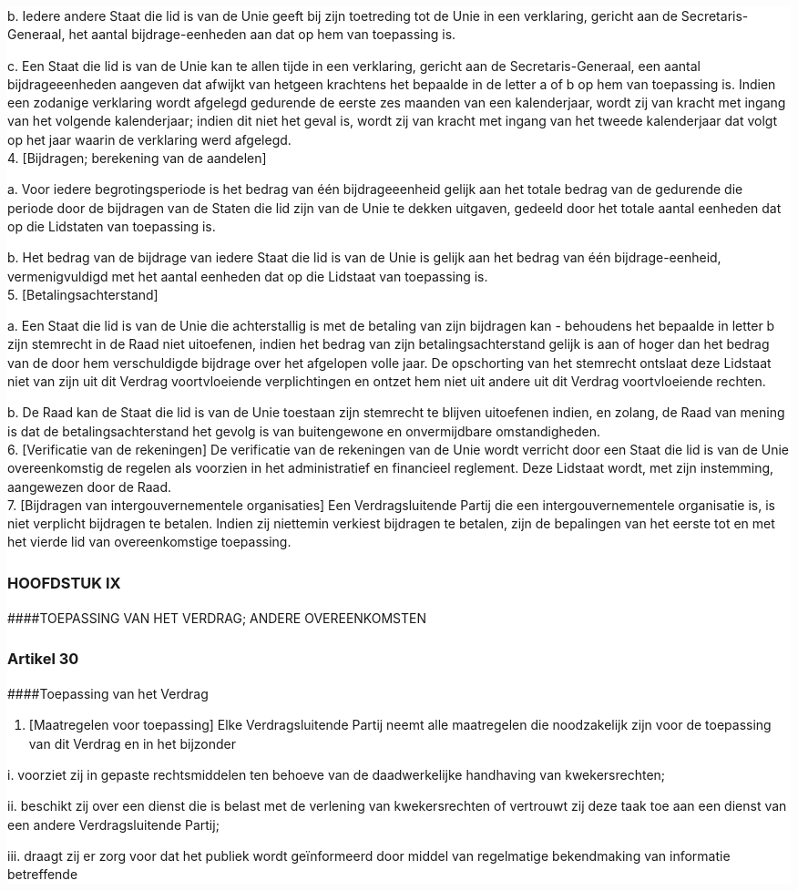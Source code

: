 b. Iedere andere Staat die lid is van de Unie geeft bij zijn toetreding tot de Unie in een verklaring, gericht aan de Secretaris-Generaal, het aantal bijdrage-eenheden aan dat op hem van toepassing is.  

c. Een Staat die lid is van de Unie kan te allen tijde in een verklaring, gericht aan de Secretaris-Generaal, een aantal bijdrageeenheden aangeven dat afwijkt van hetgeen krachtens het bepaalde in de letter a of b op hem van toepassing is. Indien een zodanige verklaring wordt afgelegd gedurende de eerste zes maanden van een kalenderjaar, wordt zij van kracht met ingang van het volgende kalenderjaar; indien dit niet het geval is, wordt zij van kracht met ingang van het tweede kalenderjaar dat volgt op het jaar waarin de verklaring werd afgelegd.     
4.  [Bijdragen; berekening van de aandelen] 

a. Voor iedere begrotingsperiode is het bedrag van één bijdrageeenheid gelijk aan het totale bedrag van de gedurende die periode door de bijdragen van de Staten die lid zijn van de Unie te dekken uitgaven, gedeeld door het totale aantal eenheden dat op die Lidstaten van toepassing is.  

b. Het bedrag van de bijdrage van iedere Staat die lid is van de Unie is gelijk aan het bedrag van één bijdrage-eenheid, vermenigvuldigd met het aantal eenheden dat op die Lidstaat van toepassing is.     
5.  [Betalingsachterstand] 

a. Een Staat die lid is van de Unie die achterstallig is met de betaling van zijn bijdragen kan - behoudens het bepaalde in letter b zijn stemrecht in de Raad niet uitoefenen, indien het bedrag van zijn betalingsachterstand gelijk is aan of hoger dan het bedrag van de door hem verschuldigde bijdrage over het afgelopen volle jaar. De opschorting van het stemrecht ontslaat deze Lidstaat niet van zijn uit dit Verdrag voortvloeiende verplichtingen en ontzet hem niet uit andere uit dit Verdrag voortvloeiende rechten.  

b. De Raad kan de Staat die lid is van de Unie toestaan zijn stemrecht te blijven uitoefenen indien, en zolang, de Raad van mening is dat de betalingsachterstand het gevolg is van buitengewone en onvermijdbare omstandigheden.     
6.  [Verificatie van de rekeningen] De verificatie van de rekeningen van de Unie wordt verricht door een Staat die lid is van de Unie overeenkomstig de regelen als voorzien in het administratief en financieel reglement. Deze Lidstaat wordt, met zijn instemming, aangewezen door de Raad.   
7.  [Bijdragen van intergouvernementele organisaties] Een Verdragsluitende Partij die een intergouvernementele organisatie is, is niet verplicht bijdragen te betalen. Indien zij niettemin verkiest bijdragen te betalen, zijn de bepalingen van het eerste tot en met het vierde lid van overeenkomstige toepassing.   

### HOOFDSTUK  IX  

####TOEPASSING VAN HET VERDRAG; ANDERE OVEREENKOMSTEN

### Artikel  30  

####Toepassing van het Verdrag

1.  [Maatregelen voor toepassing] Elke Verdragsluitende Partij neemt alle maatregelen die noodzakelijk zijn voor de toepassing van dit Verdrag en in het bijzonder 

i. voorziet zij in gepaste rechtsmiddelen ten behoeve van de daadwerkelijke handhaving van kwekersrechten;  

ii. beschikt zij over een dienst die is belast met de verlening van kwekersrechten of vertrouwt zij deze taak toe aan een dienst van een andere Verdragsluitende Partij;  

iii. draagt zij er zorg voor dat het publiek wordt geïnformeerd door middel van regelmatige bekendmaking van informatie betreffende 
